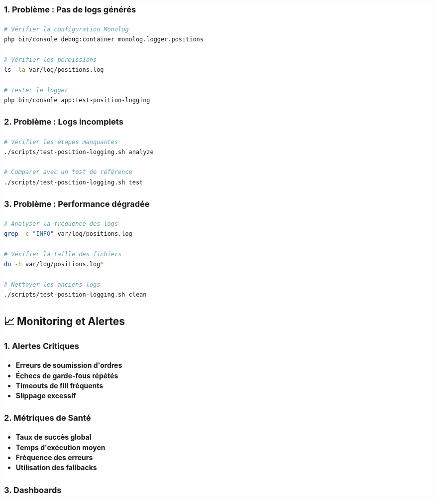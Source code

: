### 1. **Problème : Pas de logs générés**

```bash
# Vérifier la configuration Monolog
php bin/console debug:container monolog.logger.positions

# Vérifier les permissions
ls -la var/log/positions.log

# Tester le logger
php bin/console app:test-position-logging
```

### 2. **Problème : Logs incomplets**

```bash
# Vérifier les étapes manquantes
./scripts/test-position-logging.sh analyze

# Comparer avec un test de référence
./scripts/test-position-logging.sh test
```

### 3. **Problème : Performance dégradée**

```bash
# Analyser la fréquence des logs
grep -c "INFO" var/log/positions.log

# Vérifier la taille des fichiers
du -h var/log/positions.log*

# Nettoyer les anciens logs
./scripts/test-position-logging.sh clean
```

## 📈 Monitoring et Alertes

### 1. **Alertes Critiques**

- **Erreurs de soumission d'ordres**
- **Échecs de garde-fous répétés**
- **Timeouts de fill fréquents**
- **Slippage excessif**

### 2. **Métriques de Santé**

- **Taux de succès global**
- **Temps d'exécution moyen**
- **Fréquence des erreurs**
- **Utilisation des fallbacks**

### 3. **Dashboards**
